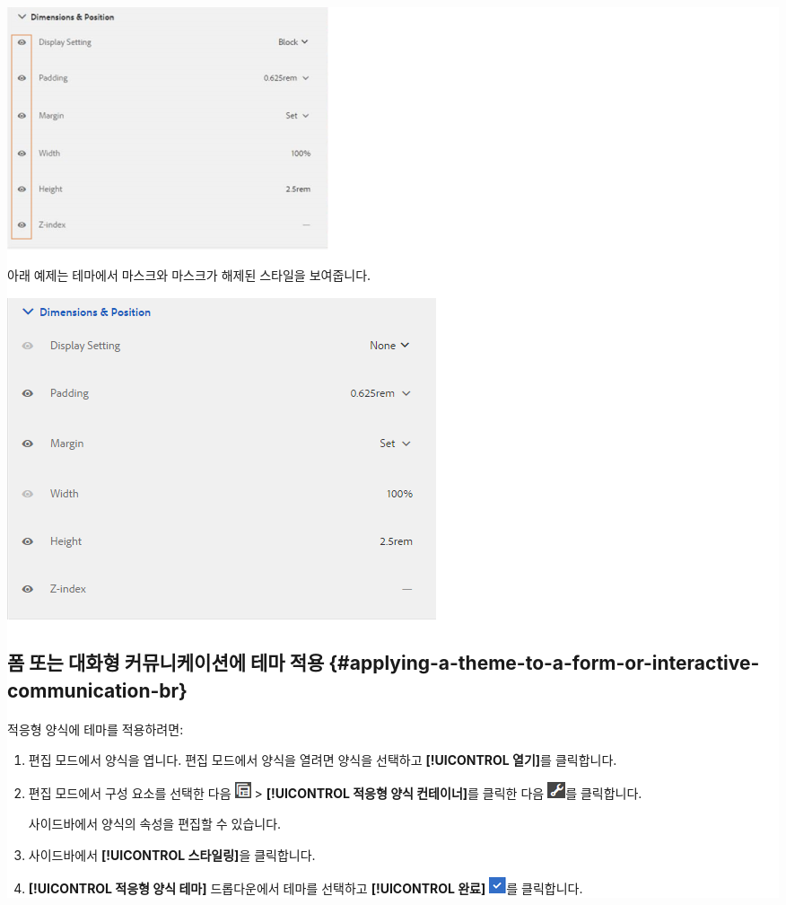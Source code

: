 ![테마 편집기 사이드바에서 사용할 수 있는 마스크 옵션](assets/mask-styles.png)

아래 예제는 테마에서 마스크와 마스크가 해제된 스타일을 보여줍니다.

![마스크 및 마스크 해제 스타일](assets/mask2.png)

## 폼 또는 대화형 커뮤니케이션에 테마 적용 {#applying-a-theme-to-a-form-or-interactive-communication-br}

적응형 양식에 테마를 적용하려면:

1. 편집 모드에서 양식을 엽니다. 편집 모드에서 양식을 열려면 양식을 선택하고 **[!UICONTROL 열기]**&#x200B;를 클릭합니다.
1. 편집 모드에서 구성 요소를 선택한 다음 ![필드 수준](assets/field-level.png) > **[!UICONTROL 적응형 양식 컨테이너]**&#x200B;를 클릭한 다음 ![cmppr](assets/cmppr.png)를 클릭합니다.

   사이드바에서 양식의 속성을 편집할 수 있습니다.

1. 사이드바에서 **[!UICONTROL 스타일링]**&#x200B;을 클릭합니다.
1. **[!UICONTROL 적응형 양식 테마]** 드롭다운에서 테마를 선택하고 **[!UICONTROL 완료]** ![확인 단추](assets/check-button.png)를 클릭합니다.
